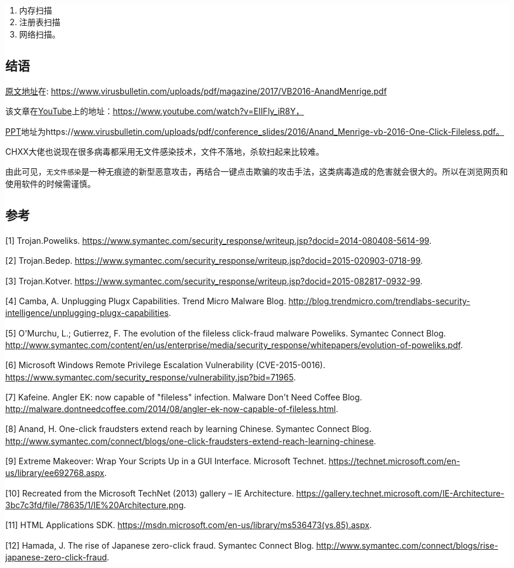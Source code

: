 1. 内存扫描
2. 注册表扫描
3. 网络扫描。


## 结语 

[原文地址](https://www.virusbulletin.com/uploads/pdf/magazine/2017/VB2016-AnandMenrige.pdf)在: https://www.virusbulletin.com/uploads/pdf/magazine/2017/VB2016-AnandMenrige.pdf

该文章在[YouTube](https://www.youtube.com/watch?v=EIIFly_iR8Y)上的地址：https://www.youtube.com/watch?v=EIIFly_iR8Y，

[PPT](https://www.virusbulletin.com/uploads/pdf/conference_slides/2016/Anand_Menrige-vb-2016-One-Click-Fileless.pdf)地址为https://www.virusbulletin.com/uploads/pdf/conference_slides/2016/Anand_Menrige-vb-2016-One-Click-Fileless.pdf。

CHXX大佬也说现在很多病毒都采用无文件感染技术，文件不落地，杀软扫起来比较难。

由此可见，`无文件感染`是一种无痕迹的新型恶意攻击，再结合一键点击欺骗的攻击手法，这类病毒造成的危害就会很大的。所以在浏览网页和使用软件的时候需谨慎。

## 参考

[1] Trojan.Poweliks. https://www.symantec.com/security_response/writeup.jsp?docid=2014-080408-5614-99.

[2] Trojan.Bedep. https://www.symantec.com/security_response/writeup.jsp?docid=2015-020903-0718-99.

[3] Trojan.Kotver. https://www.symantec.com/security_response/writeup.jsp?docid=2015-082817-0932-99.

[4] Camba, A. Unplugging Plugx Capabilities. Trend Micro Malware Blog. http://blog.trendmicro.com/trendlabs-security-intelligence/unplugging-plugx-capabilities.

[5] O'Murchu, L.; Gutierrez, F. The evolution of the fileless click-fraud malware Poweliks. Symantec Connect Blog. http://www.symantec.com/content/en/us/enterprise/media/security_response/whitepapers/evolution-of-poweliks.pdf.

[6] Microsoft Windows Remote Privilege Escalation Vulnerability (CVE-2015-0016). https://www.symantec.com/security_response/vulnerability.jsp?bid=71965.

[7] Kafeine. Angler EK: now capable of "fileless" infection. Malware Don't Need Coffee Blog. http://malware.dontneedcoffee.com/2014/08/angler-ek-now-capable-of-fileless.html.

[8] Anand, H. One-click fraudsters extend reach by learning Chinese. Symantec Connect Blog. http://www.symantec.com/connect/blogs/one-click-fraudsters-extend-reach-learning-chinese.

[9] Extreme Makeover: Wrap Your Scripts Up in a GUI Interface. Microsoft Technet. https://technet.microsoft.com/en-us/library/ee692768.aspx.

[10] Recreated from the Microsoft TechNet (2013) gallery – IE Architecture. https://gallery.technet.microsoft.com/IE-Architecture-3bc7c3fd/file/78635/1/IE%20Architecture.png.

[11] HTML Applications SDK. https://msdn.microsoft.com/en-us/library/ms536473(vs.85).aspx.

[12] Hamada, J. The rise of Japanese zero-click fraud. Symantec Connect Blog. http://www.symantec.com/connect/blogs/rise-japanese-zero-click-fraud.
